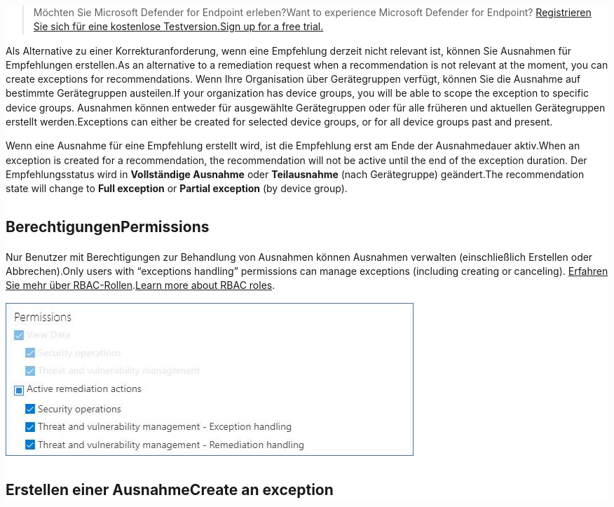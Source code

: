 
><span data-ttu-id="95d1b-109">Möchten Sie Microsoft Defender for Endpoint erleben?</span><span class="sxs-lookup"><span data-stu-id="95d1b-109">Want to experience Microsoft Defender for Endpoint?</span></span> [<span data-ttu-id="95d1b-110">Registrieren Sie sich für eine kostenlose Testversion.</span><span class="sxs-lookup"><span data-stu-id="95d1b-110">Sign up for a free trial.</span></span>](https://www.microsoft.com/microsoft-365/windows/microsoft-defender-atp?ocid=docs-wdatp-portaloverview-abovefoldlink)

<span data-ttu-id="95d1b-111">Als Alternative zu einer Korrekturanforderung, wenn eine Empfehlung derzeit nicht relevant ist, können Sie Ausnahmen für Empfehlungen erstellen.</span><span class="sxs-lookup"><span data-stu-id="95d1b-111">As an alternative to a remediation request when a recommendation is not relevant at the moment, you can create exceptions for recommendations.</span></span> <span data-ttu-id="95d1b-112">Wenn Ihre Organisation über Gerätegruppen verfügt, können Sie die Ausnahme auf bestimmte Gerätegruppen austeilen.</span><span class="sxs-lookup"><span data-stu-id="95d1b-112">If your organization has device groups, you will be able to scope the exception to specific device groups.</span></span> <span data-ttu-id="95d1b-113">Ausnahmen können entweder für ausgewählte Gerätegruppen oder für alle früheren und aktuellen Gerätegruppen erstellt werden.</span><span class="sxs-lookup"><span data-stu-id="95d1b-113">Exceptions can either be created for selected device groups, or for all device groups past and present.</span></span>  

<span data-ttu-id="95d1b-114">Wenn eine Ausnahme für eine Empfehlung erstellt wird, ist die Empfehlung erst am Ende der Ausnahmedauer aktiv.</span><span class="sxs-lookup"><span data-stu-id="95d1b-114">When an exception is created for a recommendation, the recommendation will not be active until the end of the exception duration.</span></span> <span data-ttu-id="95d1b-115">Der Empfehlungsstatus wird in **Vollständige Ausnahme** oder **Teilausnahme** (nach Gerätegruppe) geändert.</span><span class="sxs-lookup"><span data-stu-id="95d1b-115">The recommendation state will change to **Full exception** or **Partial exception** (by device group).</span></span>

## <a name="permissions"></a><span data-ttu-id="95d1b-116">Berechtigungen</span><span class="sxs-lookup"><span data-stu-id="95d1b-116">Permissions</span></span>

<span data-ttu-id="95d1b-117">Nur Benutzer mit Berechtigungen zur Behandlung von Ausnahmen können Ausnahmen verwalten (einschließlich Erstellen oder Abbrechen).</span><span class="sxs-lookup"><span data-stu-id="95d1b-117">Only users with “exceptions handling” permissions can manage exceptions (including creating or canceling).</span></span> <span data-ttu-id="95d1b-118">[Erfahren Sie mehr über RBAC-Rollen](user-roles.md).</span><span class="sxs-lookup"><span data-stu-id="95d1b-118">[Learn more about RBAC roles](user-roles.md).</span></span>

![Ansicht der Ausnahmebehandlungsberechtigung.](images/tvm-exception-permissions.png)

## <a name="create-an-exception"></a><span data-ttu-id="95d1b-120">Erstellen einer Ausnahme</span><span class="sxs-lookup"><span data-stu-id="95d1b-120">Create an exception</span></span>
